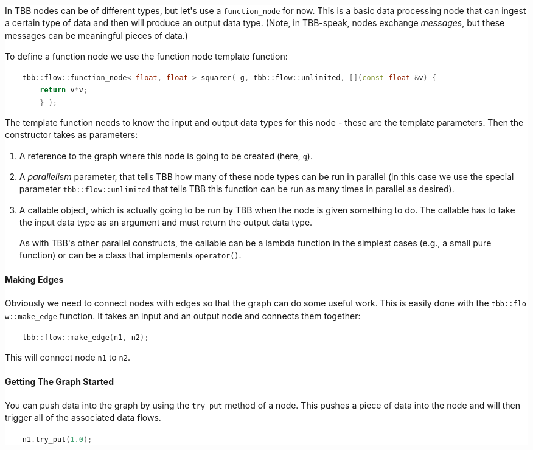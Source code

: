In TBB nodes can be of different types, but let's use a
`function_node` for now. This is a basic data processing node that can
ingest a certain type of data and then will produce an output data
type. (Note, in TBB-speak, nodes exchange *messages*, but these
messages can be meaningful pieces of data.)

To define a function node we use the function node template function:

```cpp
	tbb::flow::function_node< float, float > squarer( g, tbb::flow::unlimited, [](const float &v) { 
		return v*v; 
		} );
```

The template function needs to know the input and output data types
for this node - these are the template parameters. Then the
constructor takes as parameters:

1. A reference to the graph where
this node is going to be created (here, `g`).

2. A *parallelism* parameter, that
tells TBB how many of these node types can be run in parallel (in this
case we use the special parameter `tbb::flow::unlimited` that tells
TBB this function can be run as many times in parallel as desired).

3. A callable object, which is actually going to be run by TBB when
   the node is given something to do. The callable has to take the
   input data type as an argument and must return the output data
   type.

    As with TBB's other parallel constructs, the callable can be a
    lambda function in the simplest cases (e.g., a small pure
    function) or can be a class that implements `operator()`.

#### Making Edges

Obviously we need to connect nodes with edges so that the graph can do
some useful work. This is easily done with the `tbb::flow::make_edge`
function. It takes an input and an output node and connects them
together:

```cpp
    tbb::flow::make_edge(n1, n2);
```

This will connect node `n1` to `n2`.

#### Getting The Graph Started

You can push data into the graph by using the `try_put` method of a
node. This pushes a piece of data into the node and will then trigger
all of the associated data flows.

```cpp
    n1.try_put(1.0);
```

